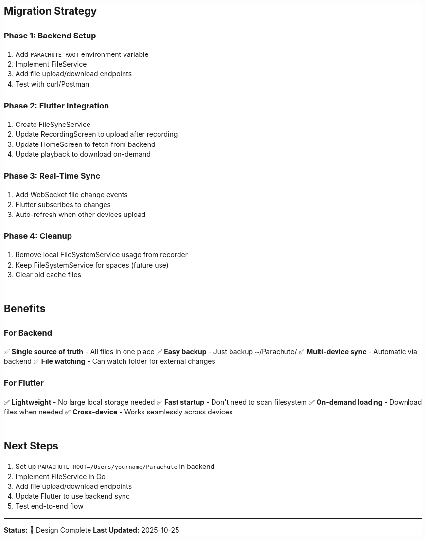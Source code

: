 
## Migration Strategy

### Phase 1: Backend Setup
1. Add `PARACHUTE_ROOT` environment variable
2. Implement FileService
3. Add file upload/download endpoints
4. Test with curl/Postman

### Phase 2: Flutter Integration
1. Create FileSyncService
2. Update RecordingScreen to upload after recording
3. Update HomeScreen to fetch from backend
4. Update playback to download on-demand

### Phase 3: Real-Time Sync
1. Add WebSocket file change events
2. Flutter subscribes to changes
3. Auto-refresh when other devices upload

### Phase 4: Cleanup
1. Remove local FileSystemService usage from recorder
2. Keep FileSystemService for spaces (future use)
3. Clear old cache files

---

## Benefits

### For Backend
✅ **Single source of truth** - All files in one place
✅ **Easy backup** - Just backup ~/Parachute/
✅ **Multi-device sync** - Automatic via backend
✅ **File watching** - Can watch folder for external changes

### For Flutter
✅ **Lightweight** - No large local storage needed
✅ **Fast startup** - Don't need to scan filesystem
✅ **On-demand loading** - Download files when needed
✅ **Cross-device** - Works seamlessly across devices

---

## Next Steps

1. Set up `PARACHUTE_ROOT=/Users/yourname/Parachute` in backend
2. Implement FileService in Go
3. Add file upload/download endpoints
4. Update Flutter to use backend sync
5. Test end-to-end flow

---

**Status:** 📝 Design Complete
**Last Updated:** 2025-10-25
